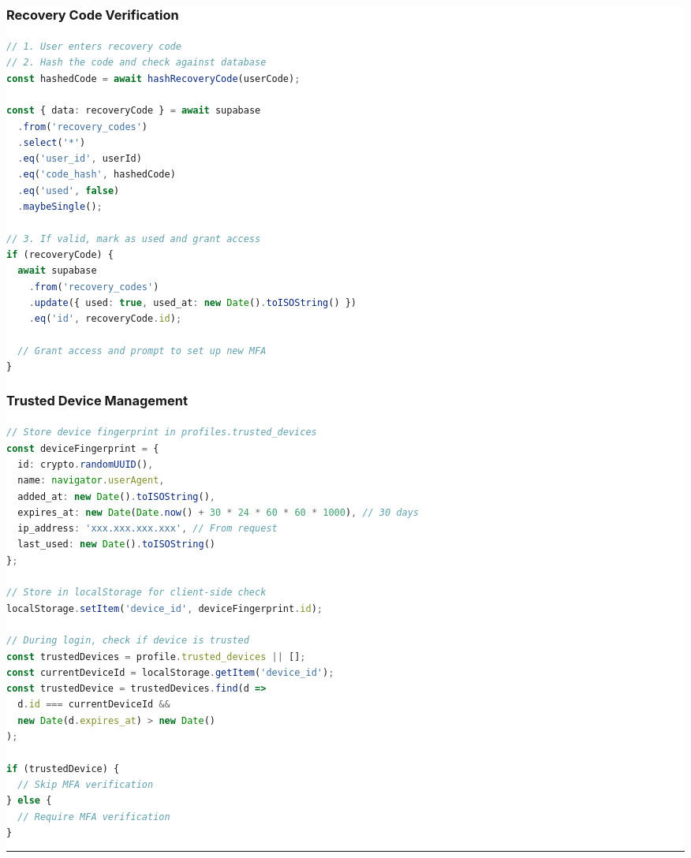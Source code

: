 ### Recovery Code Verification
```typescript
// 1. User enters recovery code
// 2. Hash the code and check against database
const hashedCode = await hashRecoveryCode(userCode);

const { data: recoveryCode } = await supabase
  .from('recovery_codes')
  .select('*')
  .eq('user_id', userId)
  .eq('code_hash', hashedCode)
  .eq('used', false)
  .maybeSingle();

// 3. If valid, mark as used and grant access
if (recoveryCode) {
  await supabase
    .from('recovery_codes')
    .update({ used: true, used_at: new Date().toISOString() })
    .eq('id', recoveryCode.id);

  // Grant access and prompt to set up new MFA
}
```

### Trusted Device Management
```typescript
// Store device fingerprint in profiles.trusted_devices
const deviceFingerprint = {
  id: crypto.randomUUID(),
  name: navigator.userAgent,
  added_at: new Date().toISOString(),
  expires_at: new Date(Date.now() + 30 * 24 * 60 * 60 * 1000), // 30 days
  ip_address: 'xxx.xxx.xxx.xxx', // From request
  last_used: new Date().toISOString()
};

// Store in localStorage for client-side check
localStorage.setItem('device_id', deviceFingerprint.id);

// During login, check if device is trusted
const trustedDevices = profile.trusted_devices || [];
const currentDeviceId = localStorage.getItem('device_id');
const trustedDevice = trustedDevices.find(d =>
  d.id === currentDeviceId &&
  new Date(d.expires_at) > new Date()
);

if (trustedDevice) {
  // Skip MFA verification
} else {
  // Require MFA verification
}
```

---